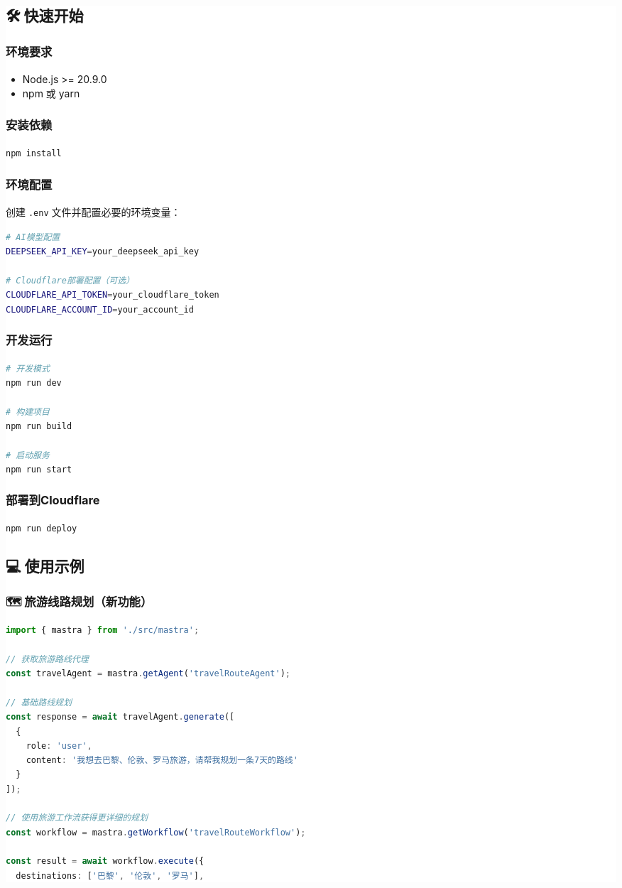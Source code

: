 ## 🛠️ 快速开始

### 环境要求
- Node.js >= 20.9.0
- npm 或 yarn

### 安装依赖
```bash
npm install
```

### 环境配置
创建 `.env` 文件并配置必要的环境变量：

```bash
# AI模型配置
DEEPSEEK_API_KEY=your_deepseek_api_key

# Cloudflare部署配置（可选）
CLOUDFLARE_API_TOKEN=your_cloudflare_token
CLOUDFLARE_ACCOUNT_ID=your_account_id
```

### 开发运行
```bash
# 开发模式
npm run dev

# 构建项目
npm run build

# 启动服务
npm run start
```

### 部署到Cloudflare
```bash
npm run deploy
```

## 💻 使用示例

### 🗺️ 旅游线路规划（新功能）

```typescript
import { mastra } from './src/mastra';

// 获取旅游路线代理
const travelAgent = mastra.getAgent('travelRouteAgent');

// 基础路线规划
const response = await travelAgent.generate([
  {
    role: 'user',
    content: '我想去巴黎、伦敦、罗马旅游，请帮我规划一条7天的路线'
  }
]);

// 使用旅游工作流获得更详细的规划
const workflow = mastra.getWorkflow('travelRouteWorkflow');

const result = await workflow.execute({
  destinations: ['巴黎', '伦敦', '罗马'],
```